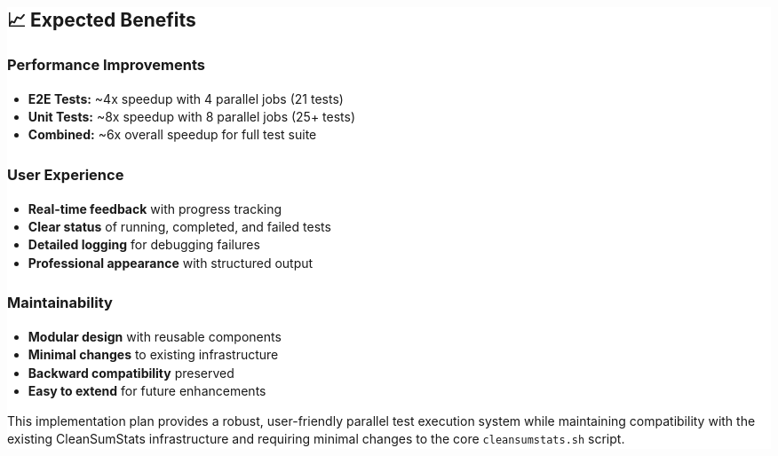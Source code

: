 ## 📈 Expected Benefits

### Performance Improvements
- **E2E Tests:** ~4x speedup with 4 parallel jobs (21 tests)
- **Unit Tests:** ~8x speedup with 8 parallel jobs (25+ tests)
- **Combined:** ~6x overall speedup for full test suite

### User Experience
- **Real-time feedback** with progress tracking
- **Clear status** of running, completed, and failed tests
- **Detailed logging** for debugging failures
- **Professional appearance** with structured output

### Maintainability
- **Modular design** with reusable components
- **Minimal changes** to existing infrastructure
- **Backward compatibility** preserved
- **Easy to extend** for future enhancements

This implementation plan provides a robust, user-friendly parallel test execution system while maintaining compatibility with the existing CleanSumStats infrastructure and requiring minimal changes to the core `cleansumstats.sh` script. 